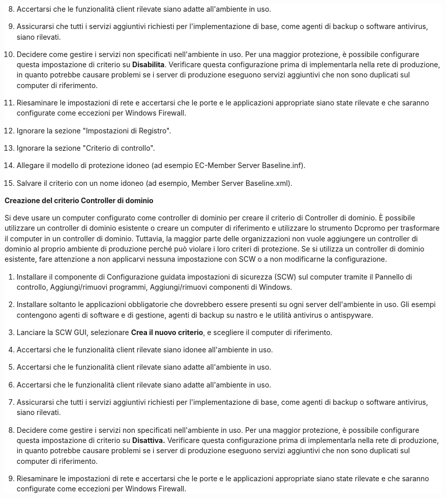 8.  Accertarsi che le funzionalità client rilevate siano adatte all'ambiente in uso.
  
9.  Assicurarsi che tutti i servizi aggiuntivi richiesti per l'implementazione di base, come agenti di backup o software antivirus, siano rilevati.
  
10. Decidere come gestire i servizi non specificati nell'ambiente in uso. Per una maggior protezione, è possibile configurare questa impostazione di criterio su **Disabilita**. Verificare questa configurazione prima di implementarla nella rete di produzione, in quanto potrebbe causare problemi se i server di produzione eseguono servizi aggiuntivi che non sono duplicati sul computer di riferimento.
  
11. Riesaminare le impostazioni di rete e accertarsi che le porte e le applicazioni appropriate siano state rilevate e che saranno configurate come eccezioni per Windows Firewall.
  
12. Ignorare la sezione "Impostazioni di Registro".
  
13. Ignorare la sezione "Criterio di controllo".
  
14. Allegare il modello di protezione idoneo (ad esempio EC-Member Server Baseline.inf).
  
15. Salvare il criterio con un nome idoneo (ad esempio, Member Server Baseline.xml).
  
**Creazione del criterio Controller di dominio**
  
Si deve usare un computer configurato come controller di dominio per creare il criterio di Controller di dominio. È possibile utilizzare un controller di dominio esistente o creare un computer di riferimento e utilizzare lo strumento Dcpromo per trasformare il computer in un controller di dominio. Tuttavia, la maggior parte delle organizzazioni non vuole aggiungere un controller di dominio al proprio ambiente di produzione perché può violare i loro criteri di protezione. Se si utilizza un controller di dominio esistente, fare attenzione a non applicarvi nessuna impostazione con SCW o a non modificarne la configurazione.
  
1.  Installare il componente di Configurazione guidata impostazioni di sicurezza (SCW) sul computer tramite il Pannello di controllo, Aggiungi/rimuovi programmi, Aggiungi/rimuovi componenti di Windows.
  
2.  Installare soltanto le applicazioni obbligatorie che dovrebbero essere presenti su ogni server dell'ambiente in uso. Gli esempi contengono agenti di software e di gestione, agenti di backup su nastro e le utilità antivirus o antispyware.
  
3.  Lanciare la SCW GUI, selezionare **Crea il nuovo criterio**, e scegliere il computer di riferimento.
  
4.  Accertarsi che le funzionalità client rilevate siano idonee all'ambiente in uso.
  
5.  Accertarsi che le funzionalità client rilevate siano adatte all'ambiente in uso.
  
6.  Accertarsi che le funzionalità client rilevate siano adatte all'ambiente in uso.
  
7.  Assicurarsi che tutti i servizi aggiuntivi richiesti per l'implementazione di base, come agenti di backup o software antivirus, siano rilevati.
  
8.  Decidere come gestire i servizi non specificati nell'ambiente in uso. Per una maggior protezione, è possibile configurare questa impostazione di criterio su **Disattiva.** Verificare questa configurazione prima di implementarla nella rete di produzione, in quanto potrebbe causare problemi se i server di produzione eseguono servizi aggiuntivi che non sono duplicati sul computer di riferimento.
  
9.  Riesaminare le impostazioni di rete e accertarsi che le porte e le applicazioni appropriate siano state rilevate e che saranno configurate come eccezioni per Windows Firewall.
  